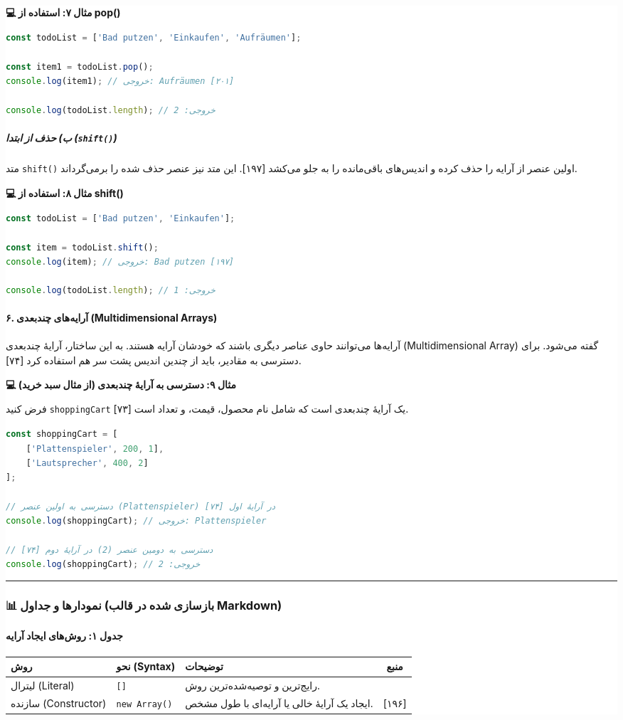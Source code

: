 **💻 مثال ۷: استفاده از pop()**

```javascript
const todoList = ['Bad putzen', 'Einkaufen', 'Aufräumen']; 

const item1 = todoList.pop(); 
console.log(item1); // خروجی: Aufräumen [۲۰۱]

console.log(todoList.length); // خروجی: 2 
```

##### ب) حذف از ابتدا (`shift()`)

متد `shift()` اولین عنصر از آرایه را حذف کرده و اندیس‌های باقی‌مانده را به جلو می‌کشد [۱۹۷]. این متد نیز عنصر حذف شده را برمی‌گرداند.

**💻 مثال ۸: استفاده از shift()**

```javascript
const todoList = ['Bad putzen', 'Einkaufen']; 

const item = todoList.shift(); 
console.log(item); // خروجی: Bad putzen [۱۹۷]

console.log(todoList.length); // خروجی: 1
```

#### ۶. آرایه‌های چندبعدی (Multidimensional Arrays)

آرایه‌ها می‌توانند حاوی عناصر دیگری باشند که خودشان آرایه هستند. به این ساختار، آرایهٔ چندبعدی (Multidimensional Array) گفته می‌شود. برای دسترسی به مقادیر، باید از چندین اندیس پشت سر هم استفاده کرد [۷۴].

**💻 مثال ۹: دسترسی به آرایهٔ چندبعدی (از مثال سبد خرید)**

فرض کنید `shoppingCart` یک آرایهٔ چندبعدی است که شامل نام محصول، قیمت، و تعداد است [۷۳].

```javascript
const shoppingCart = [ 
    ['Plattenspieler', 200, 1],
    ['Lautsprecher', 400, 2]
];

// دسترسی به اولین عنصر (Plattenspieler) در آرایهٔ اول [۷۴]
console.log(shoppingCart); // خروجی: Plattenspieler 

// دسترسی به دومین عنصر (2) در آرایهٔ دوم [۷۴]
console.log(shoppingCart); // خروجی: 2 
```

---

### 📊 نمودارها و جداول (بازسازی شده در قالب Markdown)

#### جدول ۱: روش‌های ایجاد آرایه

| روش                  | نحو (Syntax)  | توضیحات                                       |  منبع |
| :------------------- | :------------ | :-------------------------------------------- | :---: |
| لیترال (Literal)     | `[]`          | رایج‌ترین و توصیه‌شده‌ترین روش.               |       |
| سازنده (Constructor) | `new Array()` | ایجاد یک آرایهٔ خالی یا آرایه‌ای با طول مشخص. | [۱۹۶] |
